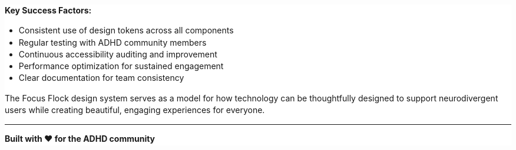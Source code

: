 **Key Success Factors:**
- Consistent use of design tokens across all components
- Regular testing with ADHD community members
- Continuous accessibility auditing and improvement
- Performance optimization for sustained engagement
- Clear documentation for team consistency

The Focus Flock design system serves as a model for how technology can be thoughtfully designed to support neurodivergent users while creating beautiful, engaging experiences for everyone.

---

**Built with ❤️ for the ADHD community** 